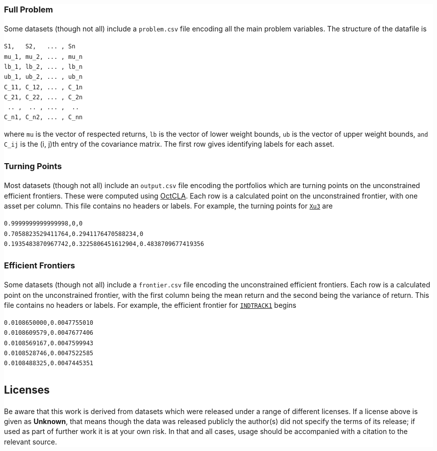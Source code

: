 ### Full Problem

Some datasets (though not all) include a `problem.csv` file encoding all the main problem variables. The structure of the datafile is

```csv
S1,   S2,   ... , Sn
mu_1, mu_2, ... , mu_n
lb_1, lb_2, ... , lb_n
ub_1, ub_2, ... , ub_n
C_11, C_12, ... , C_1n
C_21, C_22, ... , C_2n
 .. ,  .. , ... ,  ..
C_n1, C_n2, ... , C_nn
```

where `mu` is the vector of respected returns, `lb` is the vector of lower weight bounds, `ub` is the vector of upper weight bounds, `and C_ij` is the (i, j)th entry of the covariance matrix. The first row gives identifying labels for each asset.

### Turning Points

Most datasets (though not all) include an `output.csv` file encoding the portfolios which are turning points on the unconstrained efficient frontiers. These were computed using [OctCLA]. Each row is a calculated point on the unconstrained frontier, with one asset per column. This file contains no headers or labels. For example, the turning points for [`Xu3`] are

```csv
0.9999999999999998,0,0
0.7058823529411764,0.2941176470588234,0
0.1935483870967742,0.3225806451612904,0.4838709677419356
```

### Efficient Frontiers

Some datasets (though not all) include a `frontier.csv` file encoding the unconstrained efficient frontiers. Each row is a calculated point on the unconstrained frontier, with the first column being the mean return and the second being the variance of return. This file contains no headers or labels. For example, the efficient frontier for [`INDTRACK1`] begins

```csv
0.0108650000,0.0047755010
0.0108609579,0.0047677406
0.0108569167,0.0047599943
0.0108528746,0.0047522585
0.0108488325,0.0047445351
```

## Licenses

Be aware that this work is derived from datasets which were released under a range of different licenses. If a license above is given as **Unknown**, that means though the data was released publicly the author(s) did not specify the terms of its release; if used as part of further work it is at your own risk. In that and all cases, usage should be accompanied with a citation to the relevant source.


[CC-BY 4.0]: https://creativecommons.org/licenses/by/4.0/
[GPL v3+]: https://www.gnu.org/licenses/gpl-3.0.en.html
[MIT]: https://choosealicense.com/licenses/mit
[Unknown]: #licenses
[10.1016/j.dib.2016.06.031]: https://dx.doi.org/10.1016/j.dib.2016.06.031
[10.32614/CRAN.package.FRAPO]: https://dx.doi.org/10.32614/CRAN.package.FRAPO
[10.1007/s10287-014-0210-1]: https://dx.doi.org/10.1007/s10287-014-0210-1
[10.1016/j.ejor.2008.03.015]: https://dx.doi.org/10.1016/j.ejor.2008.03.015
[10.2139/ssrn.4629613]: https://dx.doi.org/10.2139/ssrn.4629613
[10.1016/S0305-0548(99)00074-X]: https://doi.org/10.1016/S0305-0548(99)00074-X
[another]: https://doi.org/10.1016/j.eswa.2011.04.233
[online]: https://web.stanford.edu/~wfsharpe/mia/mia.htm
[OctCLA]: https://github.com/Foggalong/octcla
[DAX 100]: https://en.wikipedia.org/wiki/HDAX
[DJIA]: https://en.wikipedia.org/wiki/Dow_Jones_Industrial_Average
[EUR]: https://en.wikipedia.org/wiki/Euro
[EURO STOXX 50]: https://en.wikipedia.org/wiki/EURO_STOXX_50
[Fama and French]: https://mba.tuck.dartmouth.edu/pages/faculty/ken.french/data_library.html
[FTSE 100]: https://en.wikipedia.org/wiki/FTSE_100_Index
[gold]: https://en.wikipedia.org/wiki/Gold#Monetary_use
[HSI]: https://en.wikipedia.org/wiki/Hang_Seng_Index
[Borsa Italiana]: https://en.wikipedia.org/wiki/MIBTel
[NASDAQ 100]: https://en.wikipedia.org/wiki/Nasdaq-100
[NASDAQ Composite]: https://en.wikipedia.org/wiki/Nasdaq_Composite
[Nikkei 225]: https://en.wikipedia.org/wiki/Nikkei_225
[S&P 100]: https://en.wikipedia.org/wiki/S%26P_100
[S&P 500]: https://en.wikipedia.org/wiki/S%26P_500
[`DowJones`]: Datasets/DowJones
[`ESCBFX`]: Datasets/ESCBFX
[`EuroStoxx50`]: Datasets/EuroStoxx50
[`FF49Industries`]: Datasets/FF49Industries
[`FTSE100`]: Datasets/FTSE100
[`Full5`]: Datasets/Full5
[`INDTRACK1`]: Datasets/INDTRACK1
[`INDTRACK2`]: Datasets/INDTRACK2
[`INDTRACK3`]: Datasets/INDTRACK3
[`INDTRACK4`]: Datasets/INDTRACK4
[`INDTRACK5`]: Datasets/INDTRACK5
[`INDTRACK6`]: Datasets/INDTRACK6
[`MIBTEL`]: Datasets/MIBTEL
[`Markowitz`]: Datasets/Markowitz
[`MultiAsset`]: Datasets/MultiAsset
[`NASDAQ100`]: Datasets/NASDAQ100
[`NASDAQComp`]: Datasets/NASDAQComp
[`SP500`]: Datasets/SP500
[`Stanford3`]: Datasets/Stanford3
[`StockIndex`]: Datasets/StockIndex
[`StockIndexAdj`]: Datasets/StockIndexAdj
[`StockIndexAdjD`]: Datasets/StockIndexAdjD
[`Xu2`]: Datasets/Xu2
[`Xu3`]: Datasets/Xu3